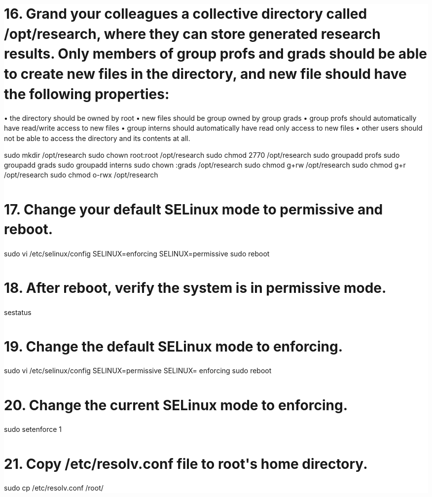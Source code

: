 
# 16.	Grand your colleagues a collective directory called /opt/research, where they can store generated research results. Only members of group profs and grads should be able to create new files in the directory, and new file should have the following properties:
•	the directory should be owned by root
•	new files should be group owned by group grads
•	group profs should automatically have read/write access to new files
•	group interns should automatically have read only access to new files
•	other users should not be able to access the directory and its contents at all.

sudo mkdir /opt/research
sudo chown root:root /opt/research
sudo chmod 2770 /opt/research
sudo groupadd profs
sudo groupadd grads
sudo groupadd interns
sudo chown :grads /opt/research
sudo chmod g+rw /opt/research
sudo chmod g+r /opt/research
sudo chmod o-rwx /opt/research


# 17.	Change your default SELinux mode to permissive and reboot.
sudo vi /etc/selinux/config
SELINUX=enforcing
SELINUX=permissive
sudo reboot


# 18.	After reboot, verify the system is in permissive mode.
sestatus

# 19.	 Change the default SELinux mode to enforcing.
sudo vi /etc/selinux/config
SELINUX=permissive
SELINUX= enforcing
sudo reboot

# 20.	Change the current SELinux mode to enforcing.
sudo setenforce 1

# 21.	Copy /etc/resolv.conf file to root's home directory.
sudo cp /etc/resolv.conf /root/
